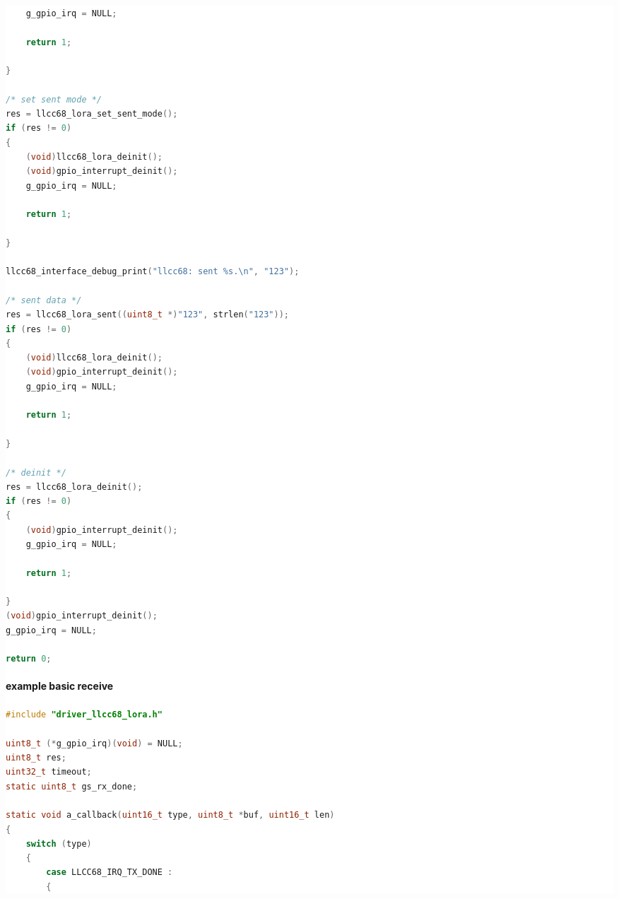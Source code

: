 ```C
    g_gpio_irq = NULL;

    return 1;

}

/* set sent mode */
res = llcc68_lora_set_sent_mode();
if (res != 0)
{
    (void)llcc68_lora_deinit();
    (void)gpio_interrupt_deinit();
    g_gpio_irq = NULL;

    return 1;

}

llcc68_interface_debug_print("llcc68: sent %s.\n", "123");

/* sent data */
res = llcc68_lora_sent((uint8_t *)"123", strlen("123"));
if (res != 0)
{
    (void)llcc68_lora_deinit();
    (void)gpio_interrupt_deinit();
    g_gpio_irq = NULL;

    return 1;

}

/* deinit */
res = llcc68_lora_deinit();
if (res != 0)
{
    (void)gpio_interrupt_deinit();
    g_gpio_irq = NULL;

    return 1;

}
(void)gpio_interrupt_deinit();
g_gpio_irq = NULL;

return 0;
```

#### example basic receive

```C
#include "driver_llcc68_lora.h"

uint8_t (*g_gpio_irq)(void) = NULL;
uint8_t res;
uint32_t timeout;
static uint8_t gs_rx_done;

static void a_callback(uint16_t type, uint8_t *buf, uint16_t len)
{
    switch (type)
    {
        case LLCC68_IRQ_TX_DONE :
        {
```